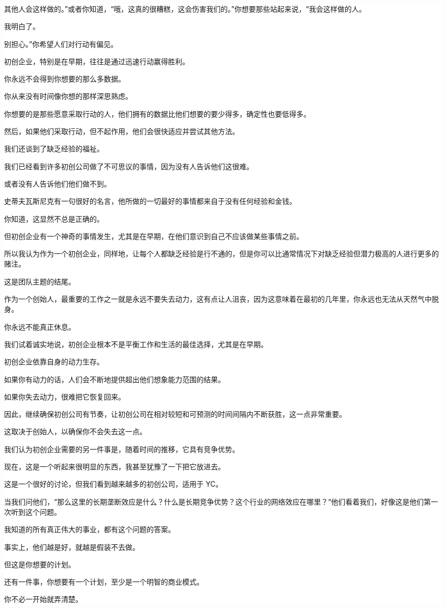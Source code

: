 其他人会这样做的。”或者你知道，“哦，这真的很糟糕，这会伤害我们的。”你想要那些站起来说，“我会这样做的人。

我明白了。

别担心。”你希望人们对行动有偏见。

初创企业，特别是在早期，往往是通过迅速行动赢得胜利。

你永远不会得到你想要的那么多数据。

你从来没有时间像你想的那样深思熟虑。

你想要的是那些愿意采取行动的人，他们拥有的数据比他们想要的要少得多，确定性也要低得多。

然后，如果他们采取行动，但不起作用，他们会很快适应并尝试其他方法。

我们还谈到了缺乏经验的福祉。

我们已经看到许多初创公司做了不可思议的事情，因为没有人告诉他们这很难。

或者没有人告诉他们他们做不到。

史蒂夫瓦斯尼克有一句很好的名言，他所做的一切最好的事情都来自于没有任何经验和金钱。

你知道，这显然不总是正确的。

但初创企业有一个神奇的事情发生，尤其是在早期，在他们意识到自己不应该做某些事情之前。

所以我认为作为一个初创企业，同样地，让每个人都缺乏经验是行不通的，但是你可以比通常情况下对缺乏经验但潜力极高的人进行更多的赌注。

这是团队主题的结尾。

作为一个创始人，最重要的工作之一就是永远不要失去动力，这有点让人沮丧，因为这意味着在最初的几年里，你永远也无法从天然气中脱身。

你永远不能真正休息。

我们试着诚实地说，初创企业根本不是平衡工作和生活的最佳选择，尤其是在早期。

初创企业依靠自身的动力生存。

如果你有动力的话，人们会不断地提供超出他们想象能力范围的结果。

如果你失去动力，很难把它恢复回来。

因此，继续确保初创公司有节奏，让初创公司在相对较短和可预测的时间间隔内不断获胜，这一点非常重要。

这取决于创始人，以确保你不会失去这一点。

我们认为初创企业需要的另一件事是，随着时间的推移，它具有竞争优势。

现在，这是一个听起来很明显的东西，我甚至犹豫了一下把它放进去。

这是一个很好的讨论，但我们看到越来越多的初创公司，适用于 YC。

当我们问他们，“那么这里的长期垄断效应是什么？什么是长期竞争优势？这个行业的网络效应在哪里？“他们看着我们，好像这是他们第一次听到这个问题。

我知道的所有真正伟大的事业，都有这个问题的答案。

事实上，他们越是好，就越是假装不去做。

但这是你想要的计划。

还有一件事，你想要有一个计划，至少是一个明智的商业模式。

你不必一开始就弄清楚。
